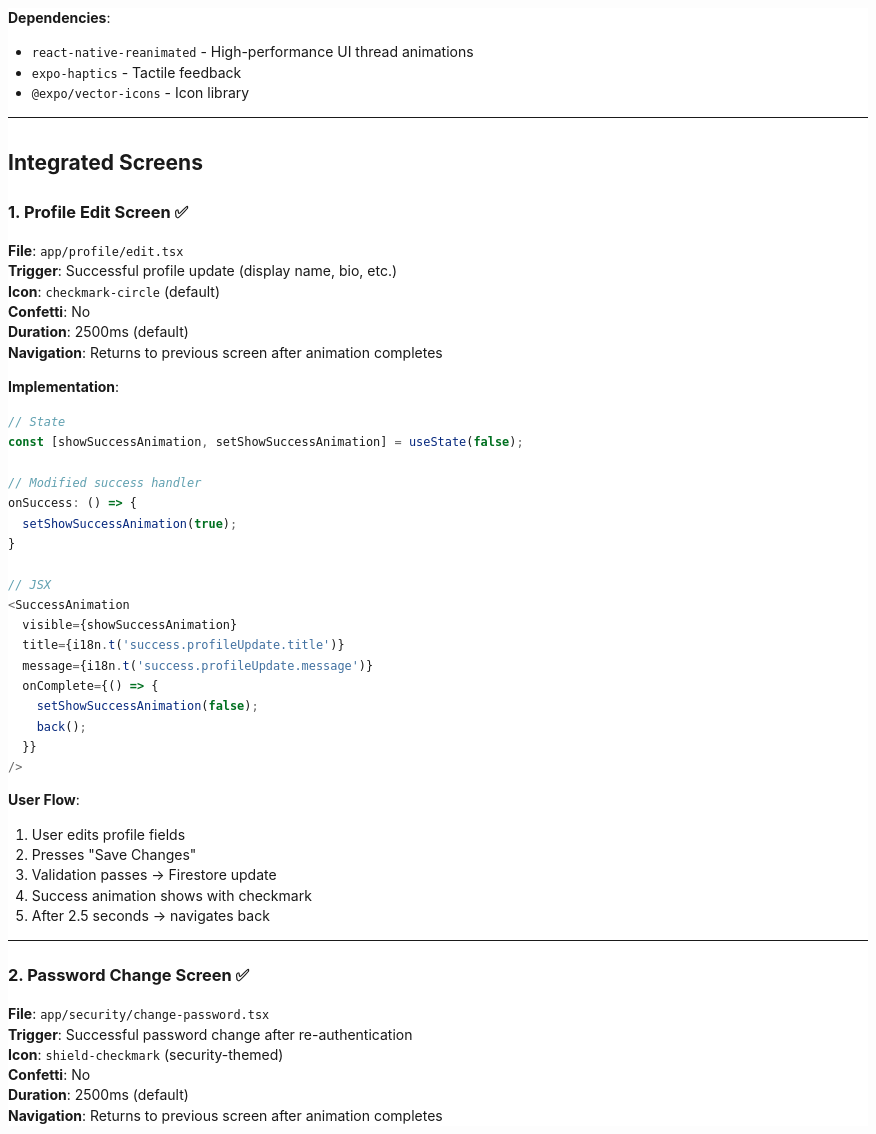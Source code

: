 **Dependencies**:
- `react-native-reanimated` - High-performance UI thread animations
- `expo-haptics` - Tactile feedback
- `@expo/vector-icons` - Icon library

---

## Integrated Screens

### 1. Profile Edit Screen ✅
**File**: `app/profile/edit.tsx`  
**Trigger**: Successful profile update (display name, bio, etc.)  
**Icon**: `checkmark-circle` (default)  
**Confetti**: No  
**Duration**: 2500ms (default)  
**Navigation**: Returns to previous screen after animation completes

**Implementation**:
```typescript
// State
const [showSuccessAnimation, setShowSuccessAnimation] = useState(false);

// Modified success handler
onSuccess: () => {
  setShowSuccessAnimation(true);
}

// JSX
<SuccessAnimation
  visible={showSuccessAnimation}
  title={i18n.t('success.profileUpdate.title')}
  message={i18n.t('success.profileUpdate.message')}
  onComplete={() => {
    setShowSuccessAnimation(false);
    back();
  }}
/>
```

**User Flow**:
1. User edits profile fields
2. Presses "Save Changes"
3. Validation passes → Firestore update
4. Success animation shows with checkmark
5. After 2.5 seconds → navigates back

---

### 2. Password Change Screen ✅
**File**: `app/security/change-password.tsx`  
**Trigger**: Successful password change after re-authentication  
**Icon**: `shield-checkmark` (security-themed)  
**Confetti**: No  
**Duration**: 2500ms (default)  
**Navigation**: Returns to previous screen after animation completes
